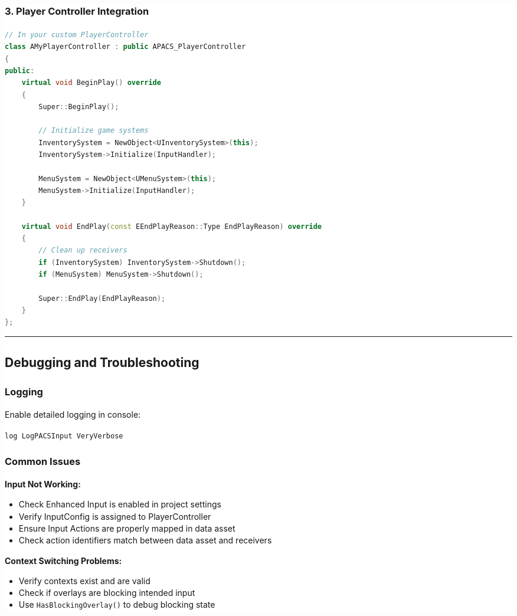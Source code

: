 ### 3. Player Controller Integration

```cpp
// In your custom PlayerController
class AMyPlayerController : public APACS_PlayerController
{
public:
    virtual void BeginPlay() override
    {
        Super::BeginPlay();
        
        // Initialize game systems
        InventorySystem = NewObject<UInventorySystem>(this);
        InventorySystem->Initialize(InputHandler);
        
        MenuSystem = NewObject<UMenuSystem>(this);
        MenuSystem->Initialize(InputHandler);
    }
    
    virtual void EndPlay(const EEndPlayReason::Type EndPlayReason) override
    {
        // Clean up receivers
        if (InventorySystem) InventorySystem->Shutdown();
        if (MenuSystem) MenuSystem->Shutdown();
        
        Super::EndPlay(EndPlayReason);
    }
};
```

---

## Debugging and Troubleshooting

### Logging

Enable detailed logging in console:
```
log LogPACSInput VeryVerbose
```

### Common Issues

**Input Not Working:**
- Check Enhanced Input is enabled in project settings
- Verify InputConfig is assigned to PlayerController
- Ensure Input Actions are properly mapped in data asset
- Check action identifiers match between data asset and receivers

**Context Switching Problems:**
- Verify contexts exist and are valid
- Check if overlays are blocking intended input
- Use `HasBlockingOverlay()` to debug blocking state

